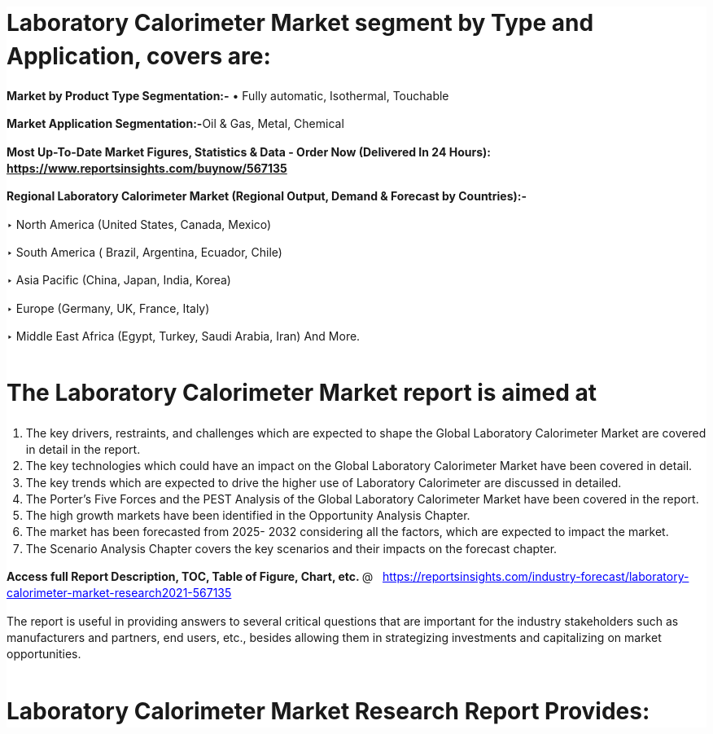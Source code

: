 # <strong>Laboratory Calorimeter Market segment by Type and Application, covers are:</strong>

<strong>Market by Product Type Segmentation:-</strong>
• Fully automatic, Isothermal, Touchable

<strong>Market Application Segmentation:-</strong>Oil & Gas, Metal, Chemical

<strong>Most Up-To-Date Market Figures, Statistics & Data - Order Now (Delivered In 24 Hours): <a href=https://www.reportsinsights.com/buynow/567135>https://www.reportsinsights.com/buynow/567135</a></strong>

<strong>Regional Laboratory Calorimeter Market (Regional Output, Demand &amp; Forecast by Countries):-</strong>

‣ North America (United States, Canada, Mexico)

‣ South America ( Brazil, Argentina, Ecuador, Chile)

‣ Asia Pacific (China, Japan, India, Korea)

‣ Europe (Germany, UK, France, Italy)

‣ Middle East Africa (Egypt, Turkey, Saudi Arabia, Iran) And More.

# <strong>The Laboratory Calorimeter Market report is aimed at</strong>
<ol>
  <li>The key drivers, restraints, and challenges which are expected to shape the Global Laboratory Calorimeter Market are covered in detail in the report.</li>
  <li>The key technologies which could have an impact on the Global Laboratory Calorimeter Market have been covered in detail.</li>
  <li>The key trends which are expected to drive the higher use of Laboratory Calorimeter are discussed in detailed.</li>
  <li>The Porter’s Five Forces and the PEST Analysis of the Global Laboratory Calorimeter Market have been covered in the report.</li>
  <li>The high growth markets have been identified in the Opportunity Analysis Chapter.</li>
  <li>The market has been forecasted from 2025- 2032 considering all the factors, which are expected to impact the market.</li>
  <li>The Scenario Analysis Chapter covers the key scenarios and their impacts on the forecast chapter.</li>
</ol>
<strong>Access full Report Description, TOC, Table of Figure, Chart, etc. </strong>@   <a href=https://reportsinsights.com/industry-forecast/laboratory-calorimeter-market-research2021-567135 style=color:#0000ff;>https://reportsinsights.com/industry-forecast/laboratory-calorimeter-market-research2021-567135</a>

The report is useful in providing answers to several critical questions that are important for the industry stakeholders such as manufacturers and partners, end users, etc., besides allowing them in strategizing investments and capitalizing on market opportunities.

# <strong>Laboratory Calorimeter Market Research Report Provides:</strong>
